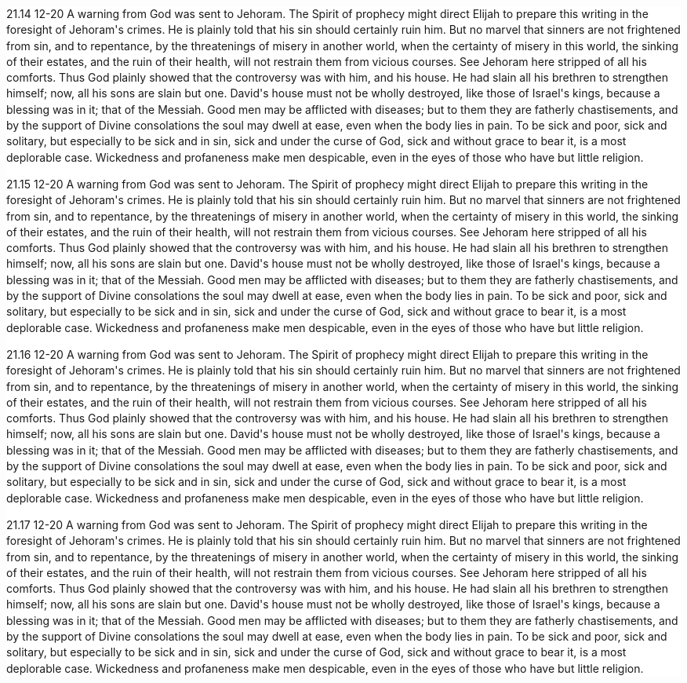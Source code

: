 21.14 12-20 A warning from God was sent to Jehoram. The Spirit of prophecy might direct Elijah to prepare this writing in the foresight of Jehoram's crimes. He is plainly told that his sin should certainly ruin him. But no marvel that sinners are not frightened from sin, and to repentance, by the threatenings of misery in another world, when the certainty of misery in this world, the sinking of their estates, and the ruin of their health, will not restrain them from vicious courses. See Jehoram here stripped of all his comforts. Thus God plainly showed that the controversy was with him, and his house. He had slain all his brethren to strengthen himself; now, all his sons are slain but one. David's house must not be wholly destroyed, like those of Israel's kings, because a blessing was in it; that of the Messiah. Good men may be afflicted with diseases; but to them they are fatherly chastisements, and by the support of Divine consolations the soul may dwell at ease, even when the body lies in pain. To be sick and poor, sick and solitary, but especially to be sick and in sin, sick and under the curse of God, sick and without grace to bear it, is a most deplorable case. Wickedness and profaneness make men despicable, even in the eyes of those who have but little religion.

21.15 12-20 A warning from God was sent to Jehoram. The Spirit of prophecy might direct Elijah to prepare this writing in the foresight of Jehoram's crimes. He is plainly told that his sin should certainly ruin him. But no marvel that sinners are not frightened from sin, and to repentance, by the threatenings of misery in another world, when the certainty of misery in this world, the sinking of their estates, and the ruin of their health, will not restrain them from vicious courses. See Jehoram here stripped of all his comforts. Thus God plainly showed that the controversy was with him, and his house. He had slain all his brethren to strengthen himself; now, all his sons are slain but one. David's house must not be wholly destroyed, like those of Israel's kings, because a blessing was in it; that of the Messiah. Good men may be afflicted with diseases; but to them they are fatherly chastisements, and by the support of Divine consolations the soul may dwell at ease, even when the body lies in pain. To be sick and poor, sick and solitary, but especially to be sick and in sin, sick and under the curse of God, sick and without grace to bear it, is a most deplorable case. Wickedness and profaneness make men despicable, even in the eyes of those who have but little religion.

21.16 12-20 A warning from God was sent to Jehoram. The Spirit of prophecy might direct Elijah to prepare this writing in the foresight of Jehoram's crimes. He is plainly told that his sin should certainly ruin him. But no marvel that sinners are not frightened from sin, and to repentance, by the threatenings of misery in another world, when the certainty of misery in this world, the sinking of their estates, and the ruin of their health, will not restrain them from vicious courses. See Jehoram here stripped of all his comforts. Thus God plainly showed that the controversy was with him, and his house. He had slain all his brethren to strengthen himself; now, all his sons are slain but one. David's house must not be wholly destroyed, like those of Israel's kings, because a blessing was in it; that of the Messiah. Good men may be afflicted with diseases; but to them they are fatherly chastisements, and by the support of Divine consolations the soul may dwell at ease, even when the body lies in pain. To be sick and poor, sick and solitary, but especially to be sick and in sin, sick and under the curse of God, sick and without grace to bear it, is a most deplorable case. Wickedness and profaneness make men despicable, even in the eyes of those who have but little religion.

21.17 12-20 A warning from God was sent to Jehoram. The Spirit of prophecy might direct Elijah to prepare this writing in the foresight of Jehoram's crimes. He is plainly told that his sin should certainly ruin him. But no marvel that sinners are not frightened from sin, and to repentance, by the threatenings of misery in another world, when the certainty of misery in this world, the sinking of their estates, and the ruin of their health, will not restrain them from vicious courses. See Jehoram here stripped of all his comforts. Thus God plainly showed that the controversy was with him, and his house. He had slain all his brethren to strengthen himself; now, all his sons are slain but one. David's house must not be wholly destroyed, like those of Israel's kings, because a blessing was in it; that of the Messiah. Good men may be afflicted with diseases; but to them they are fatherly chastisements, and by the support of Divine consolations the soul may dwell at ease, even when the body lies in pain. To be sick and poor, sick and solitary, but especially to be sick and in sin, sick and under the curse of God, sick and without grace to bear it, is a most deplorable case. Wickedness and profaneness make men despicable, even in the eyes of those who have but little religion.
